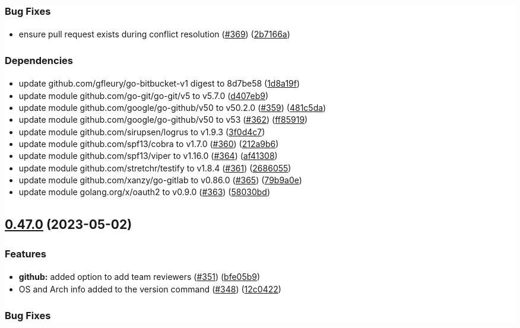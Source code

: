 ### Bug Fixes

* ensure pull request exists during conflict resolution ([#369](https://github.com/lindell/multi-gitter/issues/369)) ([2b7166a](https://github.com/lindell/multi-gitter/commit/2b7166a203ddd7d939bc28a90ee26e08adb5a771))


### Dependencies

* update github.com/gfleury/go-bitbucket-v1 digest to 8d7be58 ([1d8a19f](https://github.com/lindell/multi-gitter/commit/1d8a19f8316dd8874a0755189902dce24acd09c5))
* update module github.com/go-git/go-git/v5 to v5.7.0 ([d407eb9](https://github.com/lindell/multi-gitter/commit/d407eb9ef7bb06ca54b0d28ad992c8832ecb6c41))
* update module github.com/google/go-github/v50 to v50.2.0 ([#359](https://github.com/lindell/multi-gitter/issues/359)) ([481c5da](https://github.com/lindell/multi-gitter/commit/481c5da7223eb798bd04b21eb839aa6aa563a763))
* update module github.com/google/go-github/v50 to v53 ([#362](https://github.com/lindell/multi-gitter/issues/362)) ([ff85919](https://github.com/lindell/multi-gitter/commit/ff85919b1a264ce042e9e2bbca24e356be15e623))
* update module github.com/sirupsen/logrus to v1.9.3 ([3f0d4c7](https://github.com/lindell/multi-gitter/commit/3f0d4c707636a595404839deecc6be9204cf0407))
* update module github.com/spf13/cobra to v1.7.0 ([#360](https://github.com/lindell/multi-gitter/issues/360)) ([212a9b6](https://github.com/lindell/multi-gitter/commit/212a9b686db37c58205d7f2e20778ec592e15388))
* update module github.com/spf13/viper to v1.16.0 ([#364](https://github.com/lindell/multi-gitter/issues/364)) ([af41308](https://github.com/lindell/multi-gitter/commit/af4130863a62217bcf2c5f4fda163b521112a7a0))
* update module github.com/stretchr/testify to v1.8.4 ([#361](https://github.com/lindell/multi-gitter/issues/361)) ([2686055](https://github.com/lindell/multi-gitter/commit/2686055d74f2f2af416ff6ed05eb4f47647648be))
* update module github.com/xanzy/go-gitlab to v0.86.0 ([#365](https://github.com/lindell/multi-gitter/issues/365)) ([79b9a0e](https://github.com/lindell/multi-gitter/commit/79b9a0e57a45ca5c55af310d1a619018166d2362))
* update module golang.org/x/oauth2 to v0.9.0 ([#363](https://github.com/lindell/multi-gitter/issues/363)) ([58030bd](https://github.com/lindell/multi-gitter/commit/58030bd778db562dedcb6cf48eef9dbb2a8039d9))

## [0.47.0](https://www.github.com/lindell/multi-gitter/compare/v0.46.0...v0.47.0) (2023-05-02)


### Features

* **github:** added option to add team reviewers ([#351](https://www.github.com/lindell/multi-gitter/issues/351)) ([bfe05b9](https://www.github.com/lindell/multi-gitter/commit/bfe05b9b5c53307a8c429278b6491bafe57a2f26))
* OS and Arch info added to the version command ([#348](https://www.github.com/lindell/multi-gitter/issues/348)) ([12c0422](https://www.github.com/lindell/multi-gitter/commit/12c04221fa678bf230a50f4a4386aebe4cfa593f))


### Bug Fixes
